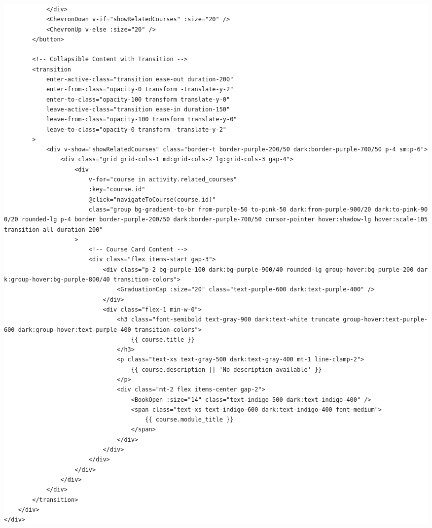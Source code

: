 ```vue
            </div>
            <ChevronDown v-if="showRelatedCourses" :size="20" />
            <ChevronUp v-else :size="20" />
        </button>

        <!-- Collapsible Content with Transition -->
        <transition
            enter-active-class="transition ease-out duration-200"
            enter-from-class="opacity-0 transform -translate-y-2"
            enter-to-class="opacity-100 transform translate-y-0"
            leave-active-class="transition ease-in duration-150"
            leave-from-class="opacity-100 transform translate-y-0"
            leave-to-class="opacity-0 transform -translate-y-2"
        >
            <div v-show="showRelatedCourses" class="border-t border-purple-200/50 dark:border-purple-700/50 p-4 sm:p-6">
                <div class="grid grid-cols-1 md:grid-cols-2 lg:grid-cols-3 gap-4">
                    <div
                        v-for="course in activity.related_courses"
                        :key="course.id"
                        @click="navigateToCourse(course.id)"
                        class="group bg-gradient-to-br from-purple-50 to-pink-50 dark:from-purple-900/20 dark:to-pink-900/20 rounded-lg p-4 border border-purple-200/50 dark:border-purple-700/50 cursor-pointer hover:shadow-lg hover:scale-105 transition-all duration-200"
                    >
                        <!-- Course Card Content -->
                        <div class="flex items-start gap-3">
                            <div class="p-2 bg-purple-100 dark:bg-purple-900/40 rounded-lg group-hover:bg-purple-200 dark:group-hover:bg-purple-800/40 transition-colors">
                                <GraduationCap :size="20" class="text-purple-600 dark:text-purple-400" />
                            </div>
                            <div class="flex-1 min-w-0">
                                <h3 class="font-semibold text-gray-900 dark:text-white truncate group-hover:text-purple-600 dark:group-hover:text-purple-400 transition-colors">
                                    {{ course.title }}
                                </h3>
                                <p class="text-xs text-gray-500 dark:text-gray-400 mt-1 line-clamp-2">
                                    {{ course.description || 'No description available' }}
                                </p>
                                <div class="mt-2 flex items-center gap-2">
                                    <BookOpen :size="14" class="text-indigo-500 dark:text-indigo-400" />
                                    <span class="text-xs text-indigo-600 dark:text-indigo-400 font-medium">
                                        {{ course.module_title }}
                                    </span>
                                </div>
                            </div>
                        </div>
                    </div>
                </div>
            </div>
        </transition>
    </div>
</div>
```

